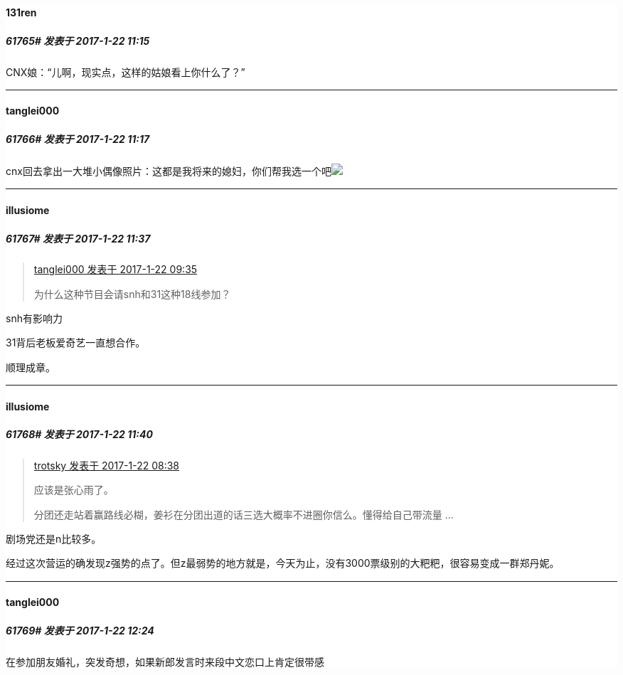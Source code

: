 ####  131ren  
##### 61765#       发表于 2017-1-22 11:15


CNX娘：“儿啊，现实点，这样的姑娘看上你什么了？”


-----

####  tanglei000  
##### 61766#       发表于 2017-1-22 11:17


cnx回去拿出一大堆小偶像照片：这都是我将来的媳妇，你们帮我选一个吧<img src="https://static.saraba1st.com/image/smiley/normal/091.gif" referrerpolicy="no-referrer">


-----

####  illusiome  
##### 61767#       发表于 2017-1-22 11:37


<blockquote><a href="httphttps://bbs.saraba1st.com/2b/forum.php?mod=redirect&amp;goto=findpost&amp;pid=34972392&amp;ptid=1105387" target="_blank">tanglei000 发表于 2017-1-22 09:35</a>

为什么这种节目会请snh和31这种18线参加？</blockquote>
snh有影响力

31背后老板爱奇艺一直想合作。


顺理成章。


-----

####  illusiome  
##### 61768#       发表于 2017-1-22 11:40


<blockquote><a href="httphttps://bbs.saraba1st.com/2b/forum.php?mod=redirect&amp;goto=findpost&amp;pid=34971895&amp;ptid=1105387" target="_blank">trotsky 发表于 2017-1-22 08:38</a>

应该是张心雨了。


分团还走站着赢路线必糊，姜衫在分团出道的话三选大概率不进圈你信么。懂得给自己带流量 ...</blockquote>
剧场党还是n比较多。


经过这次营运的确发现z强势的点了。但z最弱势的地方就是，今天为止，没有3000票级别的大粑粑，很容易变成一群郑丹妮。


-----

####  tanglei000  
##### 61769#       发表于 2017-1-22 12:24


在参加朋友婚礼，突发奇想，如果新郎发言时来段中文恋口上肯定很带感
